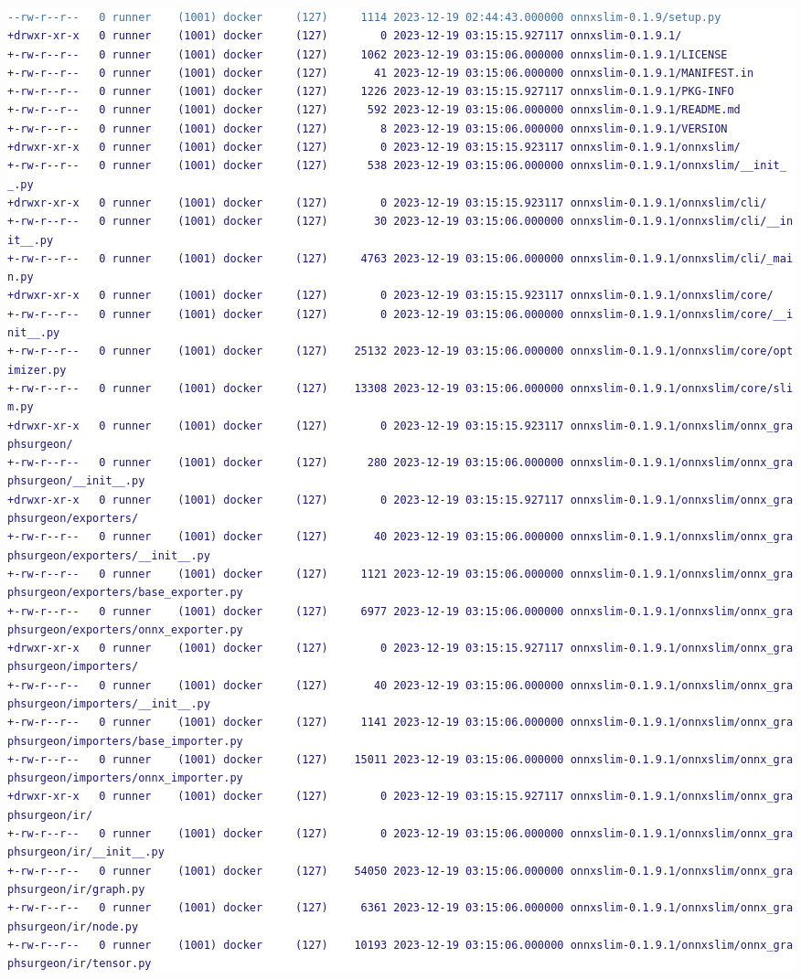 ```diff
--rw-r--r--   0 runner    (1001) docker     (127)     1114 2023-12-19 02:44:43.000000 onnxslim-0.1.9/setup.py
+drwxr-xr-x   0 runner    (1001) docker     (127)        0 2023-12-19 03:15:15.927117 onnxslim-0.1.9.1/
+-rw-r--r--   0 runner    (1001) docker     (127)     1062 2023-12-19 03:15:06.000000 onnxslim-0.1.9.1/LICENSE
+-rw-r--r--   0 runner    (1001) docker     (127)       41 2023-12-19 03:15:06.000000 onnxslim-0.1.9.1/MANIFEST.in
+-rw-r--r--   0 runner    (1001) docker     (127)     1226 2023-12-19 03:15:15.927117 onnxslim-0.1.9.1/PKG-INFO
+-rw-r--r--   0 runner    (1001) docker     (127)      592 2023-12-19 03:15:06.000000 onnxslim-0.1.9.1/README.md
+-rw-r--r--   0 runner    (1001) docker     (127)        8 2023-12-19 03:15:06.000000 onnxslim-0.1.9.1/VERSION
+drwxr-xr-x   0 runner    (1001) docker     (127)        0 2023-12-19 03:15:15.923117 onnxslim-0.1.9.1/onnxslim/
+-rw-r--r--   0 runner    (1001) docker     (127)      538 2023-12-19 03:15:06.000000 onnxslim-0.1.9.1/onnxslim/__init__.py
+drwxr-xr-x   0 runner    (1001) docker     (127)        0 2023-12-19 03:15:15.923117 onnxslim-0.1.9.1/onnxslim/cli/
+-rw-r--r--   0 runner    (1001) docker     (127)       30 2023-12-19 03:15:06.000000 onnxslim-0.1.9.1/onnxslim/cli/__init__.py
+-rw-r--r--   0 runner    (1001) docker     (127)     4763 2023-12-19 03:15:06.000000 onnxslim-0.1.9.1/onnxslim/cli/_main.py
+drwxr-xr-x   0 runner    (1001) docker     (127)        0 2023-12-19 03:15:15.923117 onnxslim-0.1.9.1/onnxslim/core/
+-rw-r--r--   0 runner    (1001) docker     (127)        0 2023-12-19 03:15:06.000000 onnxslim-0.1.9.1/onnxslim/core/__init__.py
+-rw-r--r--   0 runner    (1001) docker     (127)    25132 2023-12-19 03:15:06.000000 onnxslim-0.1.9.1/onnxslim/core/optimizer.py
+-rw-r--r--   0 runner    (1001) docker     (127)    13308 2023-12-19 03:15:06.000000 onnxslim-0.1.9.1/onnxslim/core/slim.py
+drwxr-xr-x   0 runner    (1001) docker     (127)        0 2023-12-19 03:15:15.923117 onnxslim-0.1.9.1/onnxslim/onnx_graphsurgeon/
+-rw-r--r--   0 runner    (1001) docker     (127)      280 2023-12-19 03:15:06.000000 onnxslim-0.1.9.1/onnxslim/onnx_graphsurgeon/__init__.py
+drwxr-xr-x   0 runner    (1001) docker     (127)        0 2023-12-19 03:15:15.927117 onnxslim-0.1.9.1/onnxslim/onnx_graphsurgeon/exporters/
+-rw-r--r--   0 runner    (1001) docker     (127)       40 2023-12-19 03:15:06.000000 onnxslim-0.1.9.1/onnxslim/onnx_graphsurgeon/exporters/__init__.py
+-rw-r--r--   0 runner    (1001) docker     (127)     1121 2023-12-19 03:15:06.000000 onnxslim-0.1.9.1/onnxslim/onnx_graphsurgeon/exporters/base_exporter.py
+-rw-r--r--   0 runner    (1001) docker     (127)     6977 2023-12-19 03:15:06.000000 onnxslim-0.1.9.1/onnxslim/onnx_graphsurgeon/exporters/onnx_exporter.py
+drwxr-xr-x   0 runner    (1001) docker     (127)        0 2023-12-19 03:15:15.927117 onnxslim-0.1.9.1/onnxslim/onnx_graphsurgeon/importers/
+-rw-r--r--   0 runner    (1001) docker     (127)       40 2023-12-19 03:15:06.000000 onnxslim-0.1.9.1/onnxslim/onnx_graphsurgeon/importers/__init__.py
+-rw-r--r--   0 runner    (1001) docker     (127)     1141 2023-12-19 03:15:06.000000 onnxslim-0.1.9.1/onnxslim/onnx_graphsurgeon/importers/base_importer.py
+-rw-r--r--   0 runner    (1001) docker     (127)    15011 2023-12-19 03:15:06.000000 onnxslim-0.1.9.1/onnxslim/onnx_graphsurgeon/importers/onnx_importer.py
+drwxr-xr-x   0 runner    (1001) docker     (127)        0 2023-12-19 03:15:15.927117 onnxslim-0.1.9.1/onnxslim/onnx_graphsurgeon/ir/
+-rw-r--r--   0 runner    (1001) docker     (127)        0 2023-12-19 03:15:06.000000 onnxslim-0.1.9.1/onnxslim/onnx_graphsurgeon/ir/__init__.py
+-rw-r--r--   0 runner    (1001) docker     (127)    54050 2023-12-19 03:15:06.000000 onnxslim-0.1.9.1/onnxslim/onnx_graphsurgeon/ir/graph.py
+-rw-r--r--   0 runner    (1001) docker     (127)     6361 2023-12-19 03:15:06.000000 onnxslim-0.1.9.1/onnxslim/onnx_graphsurgeon/ir/node.py
+-rw-r--r--   0 runner    (1001) docker     (127)    10193 2023-12-19 03:15:06.000000 onnxslim-0.1.9.1/onnxslim/onnx_graphsurgeon/ir/tensor.py
```